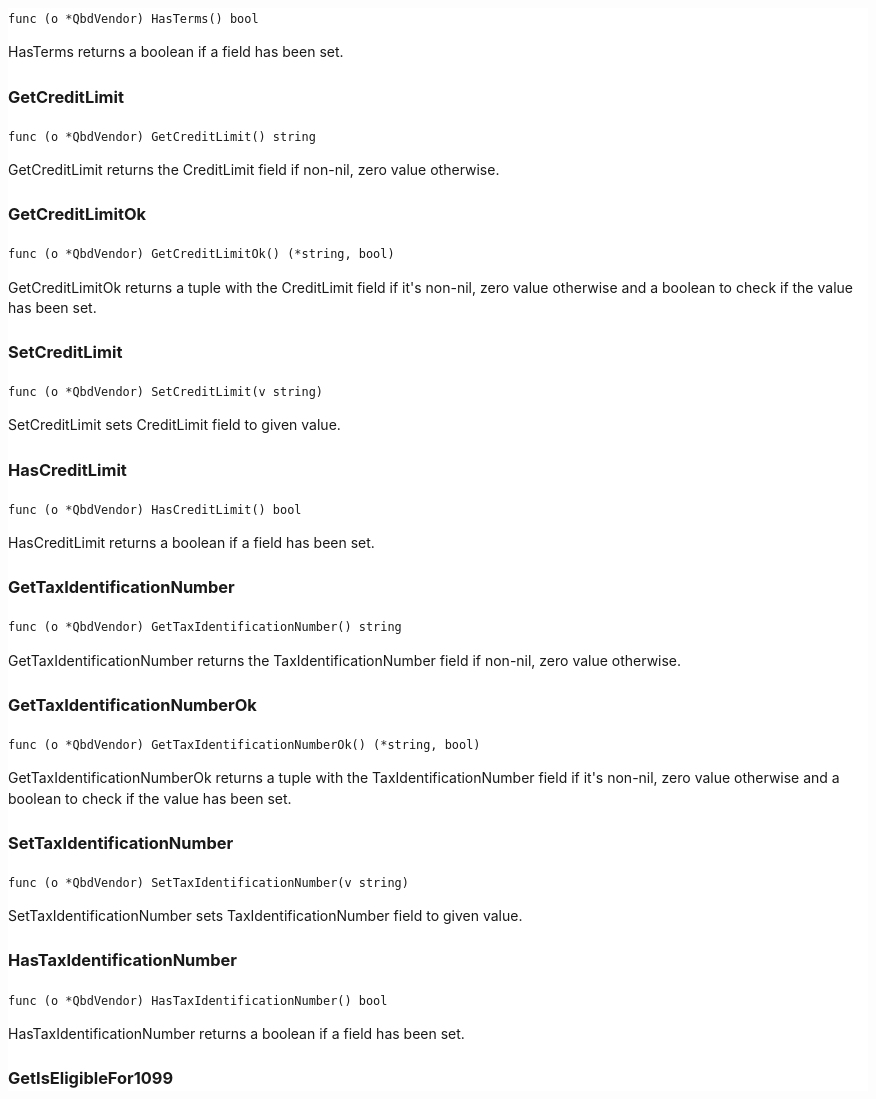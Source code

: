 `func (o *QbdVendor) HasTerms() bool`

HasTerms returns a boolean if a field has been set.

### GetCreditLimit

`func (o *QbdVendor) GetCreditLimit() string`

GetCreditLimit returns the CreditLimit field if non-nil, zero value otherwise.

### GetCreditLimitOk

`func (o *QbdVendor) GetCreditLimitOk() (*string, bool)`

GetCreditLimitOk returns a tuple with the CreditLimit field if it's non-nil, zero value otherwise
and a boolean to check if the value has been set.

### SetCreditLimit

`func (o *QbdVendor) SetCreditLimit(v string)`

SetCreditLimit sets CreditLimit field to given value.

### HasCreditLimit

`func (o *QbdVendor) HasCreditLimit() bool`

HasCreditLimit returns a boolean if a field has been set.

### GetTaxIdentificationNumber

`func (o *QbdVendor) GetTaxIdentificationNumber() string`

GetTaxIdentificationNumber returns the TaxIdentificationNumber field if non-nil, zero value otherwise.

### GetTaxIdentificationNumberOk

`func (o *QbdVendor) GetTaxIdentificationNumberOk() (*string, bool)`

GetTaxIdentificationNumberOk returns a tuple with the TaxIdentificationNumber field if it's non-nil, zero value otherwise
and a boolean to check if the value has been set.

### SetTaxIdentificationNumber

`func (o *QbdVendor) SetTaxIdentificationNumber(v string)`

SetTaxIdentificationNumber sets TaxIdentificationNumber field to given value.

### HasTaxIdentificationNumber

`func (o *QbdVendor) HasTaxIdentificationNumber() bool`

HasTaxIdentificationNumber returns a boolean if a field has been set.

### GetIsEligibleFor1099
